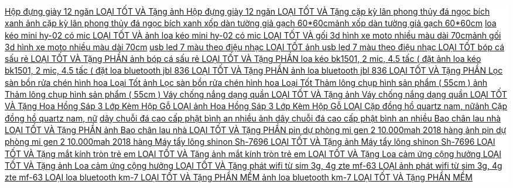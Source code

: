 [Hộp đựng giày 12 ngăn LOẠI TỐT VÀ Tặng ](https://xasaxa.com/v1/pd/tu-sap-xep-giay-hop-dung-giay-12-ngan-loai-tot-va-tang/12527)[ảnh Hộp đựng giày 12 ngăn LOẠI TỐT VÀ Tặng ](https://xasaxa.com/v1/storage/tu-giay-xep/hop-dung-giay-12-ngan-loai-tot-va-tang.jpg) [cặp kỳ lân phong thủy đá ngọc bích xanh ](https://xasaxa.com/v1/pd/bo-noi-that-van-phong-tai-gia-cap-ky-lan-phong-thuy-da-ngoc-bich-xanh/12526)[ảnh cặp kỳ lân phong thủy đá ngọc bích xanh ](https://xasaxa.com/v1/storage/bo-noi-that-phong-lam-viec-tai-gia/cap-ky-lan-phong-thuy-da-ngoc-bich-xanh.jpg) [xốp dàn tường giả gạch 60*60cm](https://xasaxa.com/v1/pd/giay-dan-tuong-xop-dan-tuong-gia-gach-6060cm/12525)[ảnh xốp dàn tường giả gạch 60*60cm](https://xasaxa.com/v1/storage/giay-dan-tuong-nha/xop-dan-tuong-gia-gach-6060cm.jpg) [loa kéo mini hy-02 có mic LOẠI TỐT VÀ ](https://xasaxa.com/v1/pd/loa-di-dong-loa-keo-mini-hy-02-co-mic-loai-tot-va/12524)[ảnh loa kéo mini hy-02 có mic LOẠI TỐT VÀ ](https://xasaxa.com/v1/storage/thiet-bi-loa-di-dong/loa-keo-mini-hy-02-co-mic-loai-tot-va.jpg) [gối 3d hình xe moto nhiều màu dài 70cm](https://xasaxa.com/v1/pd/goi-goi-3d-hinh-xe-moto-nhieu-mau-dai-70cm/12523)[ảnh gối 3d hình xe moto nhiều màu dài 70cm](https://xasaxa.com/v1/storage/goi/goi-3d-hinh-xe-moto-nhieu-mau-dai-70cm.jpg) [usb led 7 màu theo điệu nhạc LOẠI TỐT ](https://xasaxa.com/v1/pd/loa-di-dong-usb-led-7-mau-theo-dieu-nhac-loai-tot/12522)[ảnh usb led 7 màu theo điệu nhạc LOẠI TỐT ](https://xasaxa.com/v1/storage/thiet-bi-loa-di-dong/usb-led-7-mau-theo-dieu-nhac-loai-tot.jpg) [bóp cá sấu rẻ LOẠI TỐT VÀ Tặng PHẦN ](https://xasaxa.com/v1/pd/vi-thoi-trang-nam-bop-ca-sau-re-loai-tot-va-tang-phan/12521)[ảnh bóp cá sấu rẻ LOẠI TỐT VÀ Tặng PHẦN ](https://xasaxa.com/v1/storage/vi-thoi-trang-nam-2/bop-ca-sau-re-loai-tot-va-tang-phan.jpg) [loa kéo bk1501, 2 mic, 4.5 tấc ( đặt ](https://xasaxa.com/v1/pd/loa-di-dong-loa-keo-bk1501-2-mic-45-tac-dat/12520)[ảnh loa kéo bk1501, 2 mic, 4.5 tấc ( đặt ](https://xasaxa.com/v1/storage/thiet-bi-loa-di-dong/loa-keo-bk1501-2-mic-45-tac-dat.jpg) [loa bluetooth jbl 836 LOẠI TỐT VÀ Tặng PHẦN ](https://xasaxa.com/v1/pd/loa-di-dong-loa-bluetooth-jbl-836-loai-tot-va-tang-phan/12519)[ảnh loa bluetooth jbl 836 LOẠI TỐT VÀ Tặng PHẦN ](https://xasaxa.com/v1/storage/thiet-bi-loa-di-dong/loa-bluetooth-jbl-836-loai-tot-va-tang-phan.jpg) [Lọc sàn bồn rửa chén hình hoa Loại Tốt ](https://xasaxa.com/v1/pd/loa-di-dong-loc-san-bon-rua-chen-hinh-hoa-loai-tot/12518)[ảnh Lọc sàn bồn rửa chén hình hoa Loại Tốt ](https://xasaxa.com/v1/storage/thiet-bi-loa-di-dong/loc-san-bon-rua-chen-hinh-hoa-loai-tot.jpg) [Thảm lông chụp hình sản phẩm ( 55cm ) ](https://xasaxa.com/v1/pd/tham-tham-long-chup-hinh-san-pham-55cm/12517)[ảnh Thảm lông chụp hình sản phẩm ( 55cm ) ](https://xasaxa.com/v1/storage/tham/tham-long-chup-hinh-san-pham-55cm.jpg) [Váy chống nắng dạng quần LOẠI TỐT VÀ Tặng ](https://xasaxa.com/v1/pd/dam-vay-chong-nang-dang-quan-loai-tot-va-tang/12516)[ảnh Váy chống nắng dạng quần LOẠI TỐT VÀ Tặng ](https://xasaxa.com/v1/storage/dam-nu/vay-chong-nang-dang-quan-loai-tot-va-tang.jpg) [Hoa Hồng Sáp 3 Lớp Kèm Hộp Gỗ LOẠI ](https://xasaxa.com/v1/pd/qua-tang-ngay-le-ky-niem-hoa-hong-sap-3-lop-kem-hop-go-loai/12515)[ảnh Hoa Hồng Sáp 3 Lớp Kèm Hộp Gỗ LOẠI ](https://xasaxa.com/v1/storage/qua-tang-ngay-le-ky-niem/hoa-hong-sap-3-lop-kem-hop-go-loai.jpg) [Cặp đồng hồ quartz nam, nữ](https://xasaxa.com/v1/pd/dong-ho-thoi-trang-cap-dong-ho-quartz-nam-nu/12514)[ảnh Cặp đồng hồ quartz nam, nữ](https://xasaxa.com/v1/storage/dong-ho-nu-thoi-trang-cao-cap/cap-dong-ho-quartz-nam-nu.jpg) [dây chuỗi đá cao cấp phật bình an nhiều ](https://xasaxa.com/v1/pd/vong-tay-day-chuoi-da-cao-cap-phat-binh-an-nhieu/12513)[ảnh dây chuỗi đá cao cấp phật bình an nhiều ](https://xasaxa.com/v1/storage/vong-deo-tay-nu/day-chuoi-da-cao-cap-phat-binh-an-nhieu.jpg) [Bao chân lau nhà LOẠI TỐT VÀ Tặng PHẦN ](https://xasaxa.com/v1/pd/choi-quet-bao-chan-lau-nha-loai-tot-va-tang-phan/12512)[ảnh Bao chân lau nhà LOẠI TỐT VÀ Tặng PHẦN ](https://xasaxa.com/v1/storage/choi-quet/bao-chan-lau-nha-loai-tot-va-tang-phan.jpg) [pin dự phòng mi gen 2 10.000mah 2018 hàng ](https://xasaxa.com/v1/pd/pin-sac-du-phong-pin-du-phong-mi-gen-2-10000mah-2018-hang/12511)[ảnh pin dự phòng mi gen 2 10.000mah 2018 hàng ](https://xasaxa.com/v1/storage/pin-sac-du-phong/pin-du-phong-mi-gen-2-10000mah-2018-hang.jpg) [Máy tẩy lông shinon Sh-7696 LOẠI TỐT VÀ Tặng ](https://xasaxa.com/v1/pd/may-lam-toc-da-nang-may-tay-long-shinon-sh-7696-loai-tot-va-tang/12510)[ảnh Máy tẩy lông shinon Sh-7696 LOẠI TỐT VÀ Tặng ](https://xasaxa.com/v1/storage/may-tao-kieu-toc/may-tay-long-shinon-sh-7696-loai-tot-va-tang.jpg) [mắt kính tròn trẻ em LOẠI TỐT VÀ Tặng ](https://xasaxa.com/v1/pd/kinh-ap-trong-mat-kinh-tron-tre-em-loai-tot-va-tang/12509)[ảnh mắt kính tròn trẻ em LOẠI TỐT VÀ Tặng ](https://xasaxa.com/v1/storage/kinh-deo-mat-tre-em-kinh-ap-trong/mat-kinh-tron-tre-em-loai-tot-va-tang.jpg) [Loa cảm ứng cộng hưởng LOẠI TỐT VÀ Tặng ](https://xasaxa.com/v1/pd/loa-di-dong-loa-cam-ung-cong-huong-loai-tot-va-tang/12508)[ảnh Loa cảm ứng cộng hưởng LOẠI TỐT VÀ Tặng ](https://xasaxa.com/v1/storage/thiet-bi-loa-di-dong/loa-cam-ung-cong-huong-loai-tot-va-tang.jpg) [phát wifi từ sim 3g, 4g zte mf-63 LOẠI ](https://xasaxa.com/v1/pd/wifi-modems-phat-wifi-tu-sim-3g-4g-zte-mf-63-loai/12507)[ảnh phát wifi từ sim 3g, 4g zte mf-63 LOẠI ](https://xasaxa.com/v1/storage/wifi-modems-may-tinh/phat-wifi-tu-sim-3g-4g-zte-mf-63-loai.jpg) [loa bluetooth km-7 LOẠI TỐT VÀ Tặng PHẦN MỀM ](https://xasaxa.com/v1/pd/loa-di-dong-loa-bluetooth-km-7-loai-tot-va-tang-phan-mem/12506)[ảnh loa bluetooth km-7 LOẠI TỐT VÀ Tặng PHẦN MỀM ](https://xasaxa.com/v1/storage/thiet-bi-loa-di-dong/loa-bluetooth-km-7-loai-tot-va-tang-phan-mem.jpg)